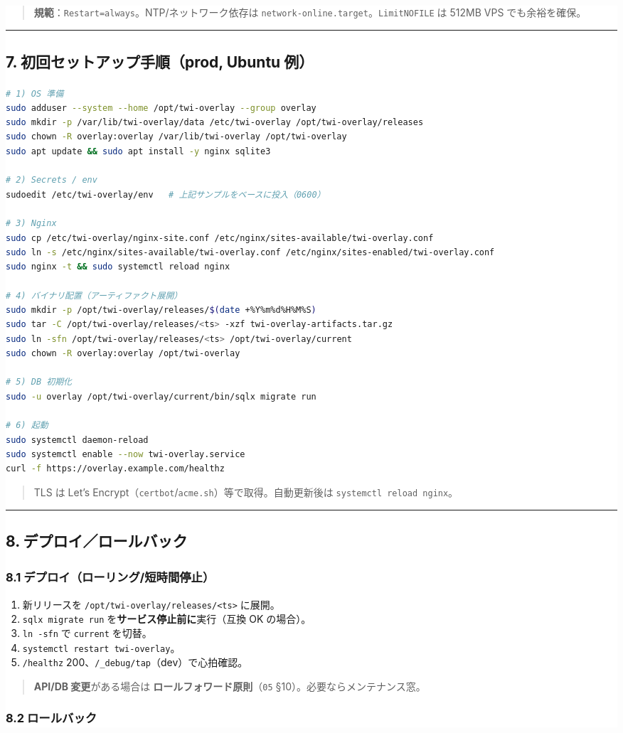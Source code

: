 > **規範**：`Restart=always`。NTP/ネットワーク依存は `network-online.target`。`LimitNOFILE` は 512MB VPS でも余裕を確保。

---

## 7. 初回セットアップ手順（prod, Ubuntu 例）

```bash
# 1) OS 準備
sudo adduser --system --home /opt/twi-overlay --group overlay
sudo mkdir -p /var/lib/twi-overlay/data /etc/twi-overlay /opt/twi-overlay/releases
sudo chown -R overlay:overlay /var/lib/twi-overlay /opt/twi-overlay
sudo apt update && sudo apt install -y nginx sqlite3

# 2) Secrets / env
sudoedit /etc/twi-overlay/env   # 上記サンプルをベースに投入（0600）

# 3) Nginx
sudo cp /etc/twi-overlay/nginx-site.conf /etc/nginx/sites-available/twi-overlay.conf
sudo ln -s /etc/nginx/sites-available/twi-overlay.conf /etc/nginx/sites-enabled/twi-overlay.conf
sudo nginx -t && sudo systemctl reload nginx

# 4) バイナリ配置（アーティファクト展開）
sudo mkdir -p /opt/twi-overlay/releases/$(date +%Y%m%d%H%M%S)
sudo tar -C /opt/twi-overlay/releases/<ts> -xzf twi-overlay-artifacts.tar.gz
sudo ln -sfn /opt/twi-overlay/releases/<ts> /opt/twi-overlay/current
sudo chown -R overlay:overlay /opt/twi-overlay

# 5) DB 初期化
sudo -u overlay /opt/twi-overlay/current/bin/sqlx migrate run

# 6) 起動
sudo systemctl daemon-reload
sudo systemctl enable --now twi-overlay.service
curl -f https://overlay.example.com/healthz
```

> TLS は Let’s Encrypt（`certbot`/`acme.sh`）等で取得。自動更新後は `systemctl reload nginx`。

---

## 8. デプロイ／ロールバック

### 8.1 デプロイ（ローリング/短時間停止）

1. 新リリースを `/opt/twi-overlay/releases/<ts>` に展開。
2. `sqlx migrate run` を**サービス停止前に**実行（互換 OK の場合）。
3. `ln -sfn` で `current` を切替。
4. `systemctl restart twi-overlay`。
5. `/healthz` 200、`/_debug/tap`（dev）で心拍確認。

> **API/DB 変更**がある場合は **ロールフォワード原則**（`05` §10）。必要ならメンテナンス窓。

### 8.2 ロールバック
